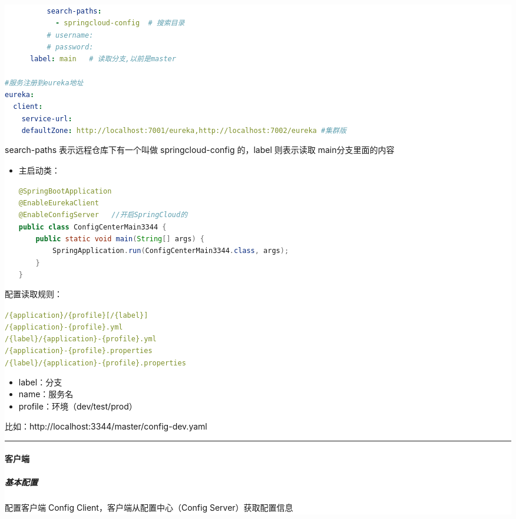   ```yaml
            search-paths:
              - springcloud-config	# 搜索目录
            # username: 
            # password:
        label: main   # 读取分支,以前是master
  
  #服务注册到eureka地址
  eureka:
    client:
      service-url:
      defaultZone: http://localhost:7001/eureka,http://localhost:7002/eureka #集群版
  ```

  search-paths 表示远程仓库下有一个叫做 springcloud-config 的，label 则表示读取 main分支里面的内容

* 主启动类：

  ```java
  @SpringBootApplication
  @EnableEurekaClient
  @EnableConfigServer   //开启SpringCloud的
  public class ConfigCenterMain3344 {
      public static void main(String[] args) {
          SpringApplication.run(ConfigCenterMain3344.class, args);
      }
  }
  ```

配置读取规则：

```yaml
/{application}/{profile}[/{label}]
/{application}-{profile}.yml
/{label}/{application}-{profile}.yml
/{application}-{profile}.properties
/{label}/{application}-{profile}.properties
```

* label：分支
* name：服务名
* profile：环境（dev/test/prod）

比如：http://localhost:3344/master/config-dev.yaml





***



#### 客户端

##### 基本配置

配置客户端 Config Client，客户端从配置中心（Config Server）获取配置信息

